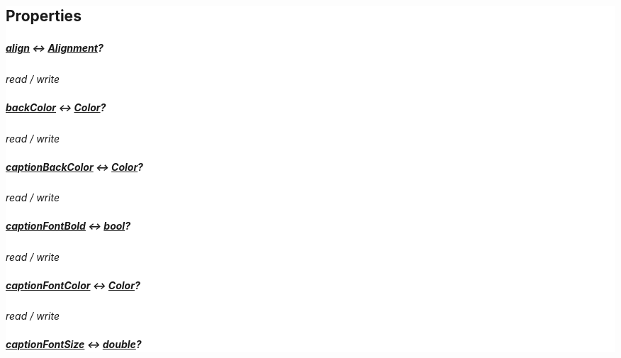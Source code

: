     


## Properties

##### [align](../smeup_models_widgets_smeup_radio_buttons_model/SmeupRadioButtonsModel/align.md) &#8596; [Alignment](https://api.flutter.dev/flutter/painting/Alignment-class.html)?



   
_read / write_



##### [backColor](../smeup_models_widgets_smeup_radio_buttons_model/SmeupRadioButtonsModel/backColor.md) &#8596; [Color](https://api.flutter.dev/flutter/dart-ui/Color-class.html)?



   
_read / write_



##### [captionBackColor](../smeup_models_widgets_smeup_radio_buttons_model/SmeupRadioButtonsModel/captionBackColor.md) &#8596; [Color](https://api.flutter.dev/flutter/dart-ui/Color-class.html)?



   
_read / write_



##### [captionFontBold](../smeup_models_widgets_smeup_radio_buttons_model/SmeupRadioButtonsModel/captionFontBold.md) &#8596; [bool](https://api.flutter.dev/flutter/dart-core/bool-class.html)?



   
_read / write_



##### [captionFontColor](../smeup_models_widgets_smeup_radio_buttons_model/SmeupRadioButtonsModel/captionFontColor.md) &#8596; [Color](https://api.flutter.dev/flutter/dart-ui/Color-class.html)?



   
_read / write_



##### [captionFontSize](../smeup_models_widgets_smeup_radio_buttons_model/SmeupRadioButtonsModel/captionFontSize.md) &#8596; [double](https://api.flutter.dev/flutter/dart-core/double-class.html)?
